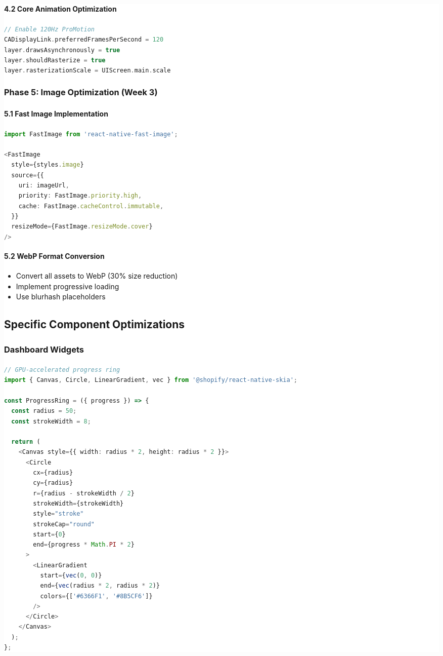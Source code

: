 #### 4.2 Core Animation Optimization
```swift
// Enable 120Hz ProMotion
CADisplayLink.preferredFramesPerSecond = 120
layer.drawsAsynchronously = true
layer.shouldRasterize = true
layer.rasterizationScale = UIScreen.main.scale
```

### Phase 5: Image Optimization (Week 3)

#### 5.1 Fast Image Implementation
```typescript
import FastImage from 'react-native-fast-image';

<FastImage
  style={styles.image}
  source={{
    uri: imageUrl,
    priority: FastImage.priority.high,
    cache: FastImage.cacheControl.immutable,
  }}
  resizeMode={FastImage.resizeMode.cover}
/>
```

#### 5.2 WebP Format Conversion
- Convert all assets to WebP (30% size reduction)
- Implement progressive loading
- Use blurhash placeholders

## Specific Component Optimizations

### Dashboard Widgets
```typescript
// GPU-accelerated progress ring
import { Canvas, Circle, LinearGradient, vec } from '@shopify/react-native-skia';

const ProgressRing = ({ progress }) => {
  const radius = 50;
  const strokeWidth = 8;
  
  return (
    <Canvas style={{ width: radius * 2, height: radius * 2 }}>
      <Circle
        cx={radius}
        cy={radius}
        r={radius - strokeWidth / 2}
        strokeWidth={strokeWidth}
        style="stroke"
        strokeCap="round"
        start={0}
        end={progress * Math.PI * 2}
      >
        <LinearGradient
          start={vec(0, 0)}
          end={vec(radius * 2, radius * 2)}
          colors={['#6366F1', '#8B5CF6']}
        />
      </Circle>
    </Canvas>
  );
};
```